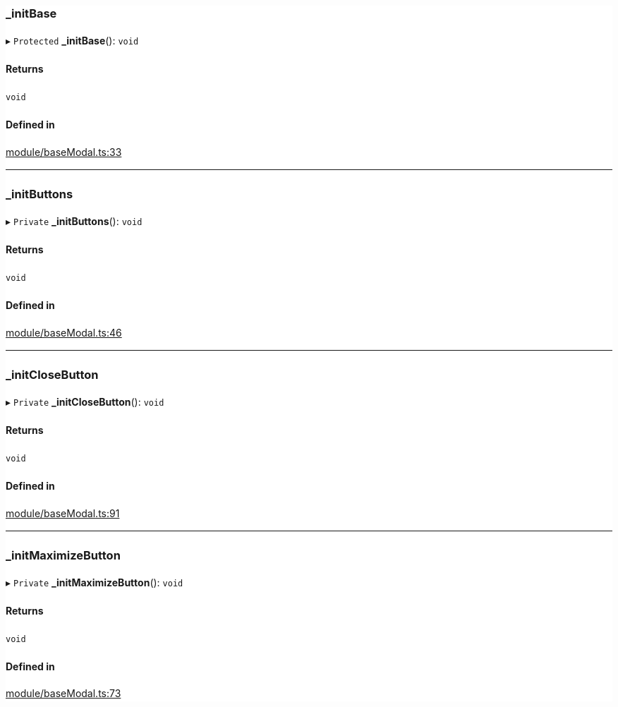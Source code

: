 ### \_initBase

▸ `Protected` **_initBase**(): `void`

#### Returns

`void`

#### Defined in

[module/baseModal.ts:33](https://bitbucket.org/siposdani87/sui-js/src/5c73bef/src/module/baseModal.ts#lines-33)

___

### \_initButtons

▸ `Private` **_initButtons**(): `void`

#### Returns

`void`

#### Defined in

[module/baseModal.ts:46](https://bitbucket.org/siposdani87/sui-js/src/5c73bef/src/module/baseModal.ts#lines-46)

___

### \_initCloseButton

▸ `Private` **_initCloseButton**(): `void`

#### Returns

`void`

#### Defined in

[module/baseModal.ts:91](https://bitbucket.org/siposdani87/sui-js/src/5c73bef/src/module/baseModal.ts#lines-91)

___

### \_initMaximizeButton

▸ `Private` **_initMaximizeButton**(): `void`

#### Returns

`void`

#### Defined in

[module/baseModal.ts:73](https://bitbucket.org/siposdani87/sui-js/src/5c73bef/src/module/baseModal.ts#lines-73)

